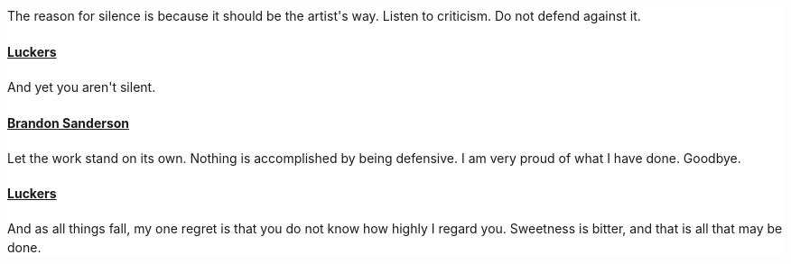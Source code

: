 The reason for silence is because it should be the artist's way. Listen to criticism. Do not defend against it.

#### [Luckers](https://twitter.com/JamesLuckman/status/290163610850844672)

And yet you aren't silent.

#### [Brandon Sanderson](https://twitter.com/BrandSanderson/status/290163771786276866)

Let the work stand on its own. Nothing is accomplished by being defensive. I am very proud of what I have done. Goodbye.

#### [Luckers](https://twitter.com/JamesLuckman/status/290165611202498560)

And as all things fall, my one regret is that you do not know how highly I regard you. Sweetness is bitter, and that is all that may be done.

